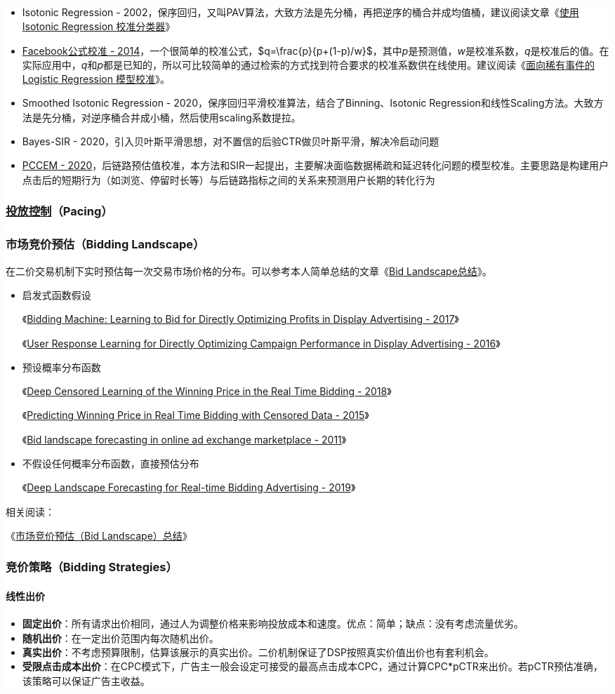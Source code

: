 * Isotonic Regression - 2002，保序回归，又叫PAV算法，大致方法是先分桶，再把逆序的桶合并成均值桶，建议阅读文章《[使用 Isotonic Regression 校准分类器](http://vividfree.github.io/%E6%9C%BA%E5%99%A8%E5%AD%A6%E4%B9%A0/2015/12/21/classifier-calibration-with-isotonic-regression)》

* [Facebook公式校准 - 2014](https://github.com/wzhe06/Ad-papers/blob/master/Classic%20CTR%20Prediction/%5BGBDT%2BLR%5D%20Practical%20Lessons%20from%20Predicting%20Clicks%20on%20Ads%20at%20Facebook%20(Facebook%202014).pdf)，一个很简单的校准公式，$q=\frac{p}{p+(1-p)/w}$，其中$p$是预测值，$w$是校准系数，$q$是校准后的值。在实际应用中，$q$和$p$都是已知的，所以可比较简单的通过检索的方式找到符合要求的校准系数供在线使用。建议阅读《[面向稀有事件的 Logistic Regression 模型校准](http://vividfree.github.io/%E6%9C%BA%E5%99%A8%E5%AD%A6%E4%B9%A0/2015/12/15/model-calibration-for-logistic-regression-in-rare-events-data)》。
* Smoothed Isotonic Regression - 2020，保序回归平滑校准算法，结合了Binning、Isotonic Regression和线性Scaling方法。大致方法是先分桶，对逆序桶合并成小桶，然后使用scaling系数提拉。
* Bayes-SIR - 2020，引入贝叶斯平滑思想，对不置信的后验CTR做贝叶斯平滑，解决冷启动问题
* [PCCEM - 2020](https://github.com/tangxyw/RecSysPapers/blob/main/Calibration/Calibrating%20User%20Response%20Predictions%20in%20Online%20Advertising.pdf)，后链路预估值校准，本方法和SIR一起提出，主要解决面临数据稀疏和延迟转化问题的模型校准。主要思路是构建用户点击后的短期行为（如浏览、停留时长等）与后链路指标之间的关系来预测用户长期的转化行为

### [投放控制](#投放控制（Pacing）)（Pacing）

### 市场竞价预估（Bidding Landscape）

在二价交易机制下实时预估每一次交易市场价格的分布。可以参考本人简单总结的文章《[Bid Landscape总结](https://notlate.cn/p/cff1ae52c7af5559/)》。

* 启发式函数假设

  《[Bidding Machine: Learning to Bid for Directly Optimizing Profits in Display Advertising - 2017](https://arxiv.org/abs/1803.02194)》

  《[User Response Learning for Directly Optimizing Campaign Performance in Display Advertising - 2016](https://discovery.ucl.ac.uk/id/eprint/1524035/1/wang_p679-ren.pdf)》

* 预设概率分布函数

  《[Deep Censored Learning of the Winning Price in the Real Time Bidding - 2018](https://github.com/notlate-cn/tech-blogs/blob/main/papers/Bidding%20Landscape/2018-Deep%20Censored%20Learning%20of%20the%20Winning%20Price%20in%20the%20Real%20Time%20Bidding.pdf)》

  《[Predicting Winning Price in Real Time Bidding with Censored Data - 2015](http://wnzhang.net/share/rtb-papers/win-price-pred.pdf)》

  《[Bid landscape forecasting in online ad exchange marketplace - 2011](http://wnzhang.net/share/rtb-papers/bid-lands.pdf)》

* 不假设任何概率分布函数，直接预估分布

  《[Deep Landscape Forecasting for Real-time Bidding Advertising - 2019](https://arxiv.org/abs/1905.03028)》

相关阅读：

《[市场竞价预估（Bid Landscape）总结](https://notlate.cn/p/a7a3a81cb28cc06c/)》

### 竞价策略（Bidding Strategies）

#### 线性出价

* **固定出价**：所有请求出价相同，通过人为调整价格来影响投放成本和速度。优点：简单；缺点：没有考虑流量优劣。
* **随机出价**：在一定出价范围内每次随机出价。
* **真实出价**：不考虑预算限制，估算该展示的真实出价。二价机制保证了DSP按照真实价值出价也有套利机会。
* **受限点击成本出价**：在CPC模式下，广告主一般会设定可接受的最高点击成本CPC，通过计算CPC*pCTR来出价。若pCTR预估准确，该策略可以保证广告主收益。
